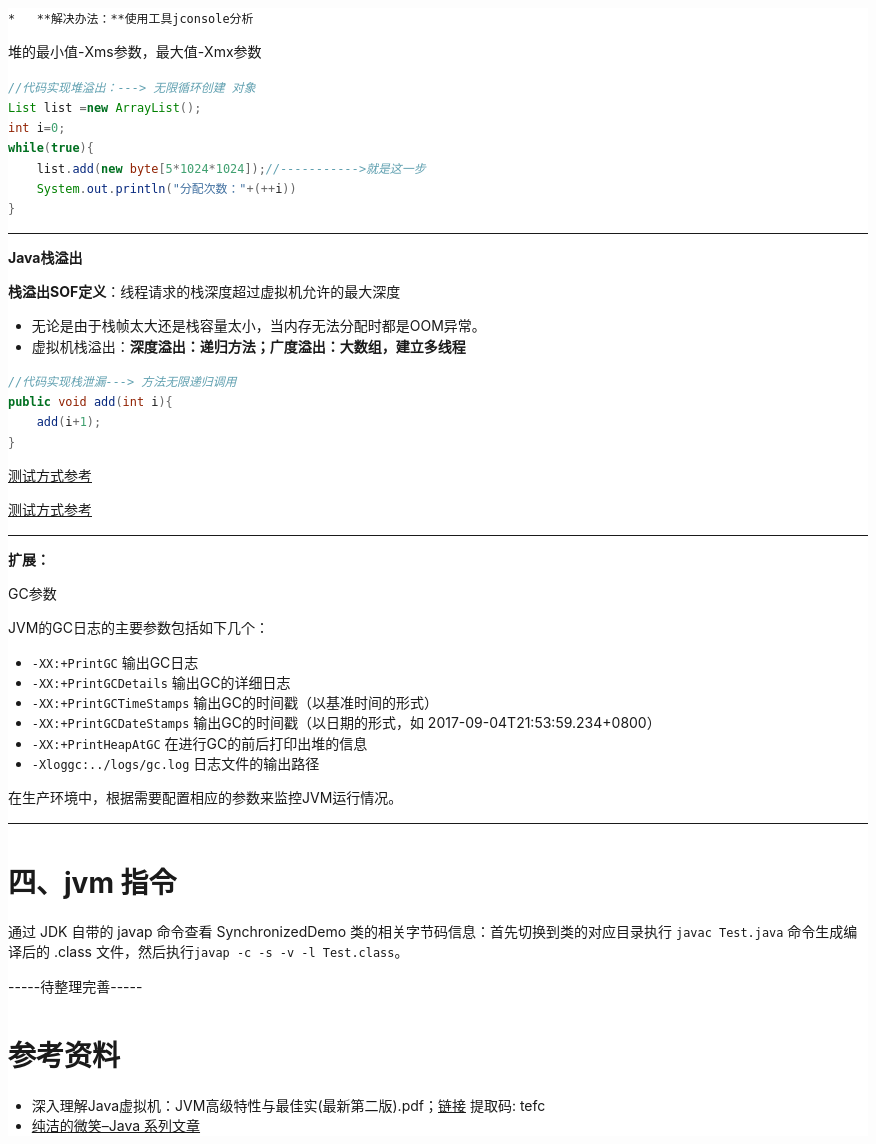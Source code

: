     *   **解决办法：**使用工具jconsole分析

堆的最小值-Xms参数，最大值-Xmx参数

```java
//代码实现堆溢出：---> 无限循环创建 对象
List list =new ArrayList();
int i=0;
while(true){
    list.add(new byte[5*1024*1024]);//----------->就是这一步
    System.out.println("分配次数："+(++i))
}
```

------

**Java栈溢出**

**栈溢出SOF定义**：线程请求的栈深度超过虚拟机允许的最大深度

*   无论是由于栈帧太大还是栈容量太小，当内存无法分配时都是OOM异常。
*   虚拟机栈溢出：**深度溢出：递归方法；广度溢出：大数组，建立多线程**

```java
//代码实现栈泄漏---> 方法无限递归调用
public void add(int i){
    add(i+1);
}
```

[测试方式参考](https://blog.csdn.net/wizard_rp/article/details/73266194)

[测试方式参考](https://blog.csdn.net/haolyj98/article/details/78361867)

------

**扩展：**

GC参数

JVM的GC日志的主要参数包括如下几个：

*   `-XX:+PrintGC` 输出GC日志
*   `-XX:+PrintGCDetails` 输出GC的详细日志
*   `-XX:+PrintGCTimeStamps` 输出GC的时间戳（以基准时间的形式）
*   `-XX:+PrintGCDateStamps` 输出GC的时间戳（以日期的形式，如 2017-09-04T21:53:59.234+0800）
*   `-XX:+PrintHeapAtGC` 在进行GC的前后打印出堆的信息
*   `-Xloggc:../logs/gc.log` 日志文件的输出路径

在生产环境中，根据需要配置相应的参数来监控JVM运行情况。

------



# 四、jvm 指令

通过 JDK 自带的 javap 命令查看 SynchronizedDemo 类的相关字节码信息：首先切换到类的对应目录执行 `javac Test.java` 命令生成编译后的 .class 文件，然后执行`javap -c -s -v -l Test.class`。



-----待整理完善-----





# 参考资料

*   深入理解Java虚拟机：JVM高级特性与最佳实(最新第二版).pdf；[链接](https://pan.baidu.com/s/10LMKF09HEzcUUz9peZwePQ) 提取码: tefc 
*   [纯洁的微笑–Java 系列文章](http://www.ityouknow.com/java.html)